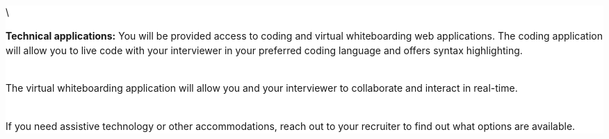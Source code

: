 \


**Technical applications:** You will be provided access to coding and virtual whiteboarding web applications. The coding application will allow you to live code with your interviewer in your preferred coding language and offers syntax highlighting.

\
The virtual whiteboarding application will allow you and your interviewer to collaborate and interact in real-time.

\
If you need assistive technology or other accommodations, reach out to your recruiter to find out what options are available.
